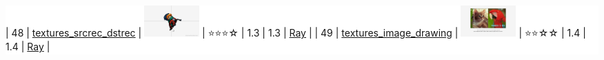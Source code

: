 | 48 | [textures_srcrec_dstrec](textures/textures_srcrec_dstrec.c) | <img src="textures/textures_srcrec_dstrec.png" alt="textures_srcrec_dstrec" width="80"> | ⭐️⭐️⭐️☆ | 1.3 | 1.3 | [Ray](https://github.com/raysan5) |
| 49 | [textures_image_drawing](textures/textures_image_drawing.c) | <img src="textures/textures_image_drawing.png" alt="textures_image_drawing" width="80"> | ⭐️⭐️☆☆ | 1.4 | 1.4 | [Ray](https://github.com/raysan5) |